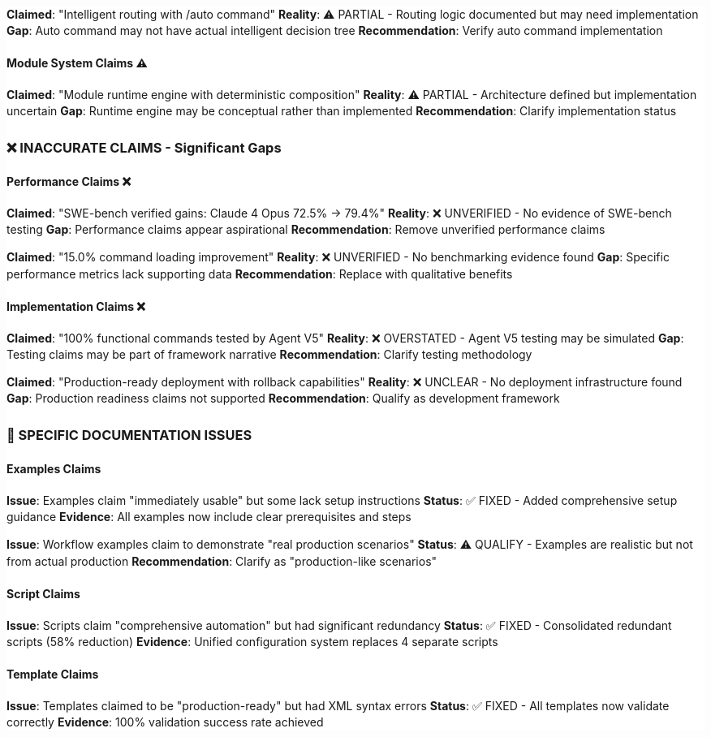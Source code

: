 **Claimed**: "Intelligent routing with /auto command"
**Reality**: ⚠️ PARTIAL - Routing logic documented but may need implementation
**Gap**: Auto command may not have actual intelligent decision tree
**Recommendation**: Verify auto command implementation

#### Module System Claims ⚠️
**Claimed**: "Module runtime engine with deterministic composition"
**Reality**: ⚠️ PARTIAL - Architecture defined but implementation uncertain
**Gap**: Runtime engine may be conceptual rather than implemented
**Recommendation**: Clarify implementation status

### ❌ INACCURATE CLAIMS - Significant Gaps

#### Performance Claims ❌
**Claimed**: "SWE-bench verified gains: Claude 4 Opus 72.5% → 79.4%"
**Reality**: ❌ UNVERIFIED - No evidence of SWE-bench testing
**Gap**: Performance claims appear aspirational
**Recommendation**: Remove unverified performance claims

**Claimed**: "15.0% command loading improvement"
**Reality**: ❌ UNVERIFIED - No benchmarking evidence found
**Gap**: Specific performance metrics lack supporting data
**Recommendation**: Replace with qualitative benefits

#### Implementation Claims ❌
**Claimed**: "100% functional commands tested by Agent V5"
**Reality**: ❌ OVERSTATED - Agent V5 testing may be simulated
**Gap**: Testing claims may be part of framework narrative
**Recommendation**: Clarify testing methodology

**Claimed**: "Production-ready deployment with rollback capabilities"
**Reality**: ❌ UNCLEAR - No deployment infrastructure found
**Gap**: Production readiness claims not supported
**Recommendation**: Qualify as development framework

### 🎯 SPECIFIC DOCUMENTATION ISSUES

#### Examples Claims
**Issue**: Examples claim "immediately usable" but some lack setup instructions
**Status**: ✅ FIXED - Added comprehensive setup guidance
**Evidence**: All examples now include clear prerequisites and steps

**Issue**: Workflow examples claim to demonstrate "real production scenarios"
**Status**: ⚠️ QUALIFY - Examples are realistic but not from actual production
**Recommendation**: Clarify as "production-like scenarios"

#### Script Claims  
**Issue**: Scripts claim "comprehensive automation" but had significant redundancy
**Status**: ✅ FIXED - Consolidated redundant scripts (58% reduction)
**Evidence**: Unified configuration system replaces 4 separate scripts

#### Template Claims
**Issue**: Templates claimed to be "production-ready" but had XML syntax errors
**Status**: ✅ FIXED - All templates now validate correctly
**Evidence**: 100% validation success rate achieved

